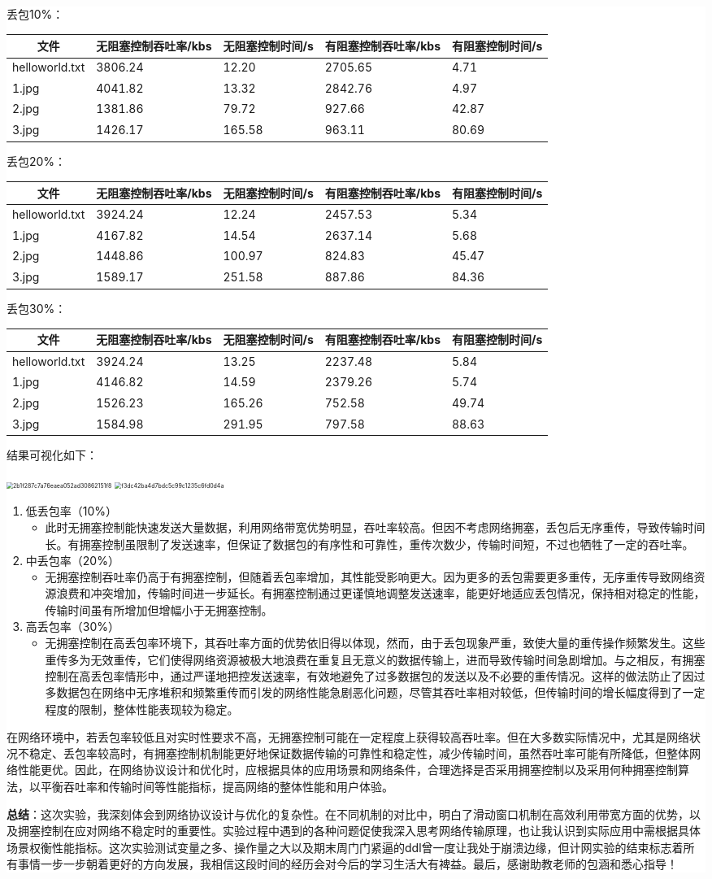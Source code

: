丢包10%：

| 文件           | 无阻塞控制吞吐率/kbs | 无阻塞控制时间/s | 有阻塞控制吞吐率/kbs | 有阻塞控制时间/s |
| -------------- | -------------------- | ---------------- | -------------------- | ---------------- |
| helloworld.txt | 3806.24              | 12.20            | 2705.65              | 4.71             |
| 1.jpg          | 4041.82              | 13.32            | 2842.76              | 4.97             |
| 2.jpg          | 1381.86              | 79.72            | 927.66               | 42.87            |
| 3.jpg          | 1426.17              | 165.58           | 963.11               | 80.69            |

丢包20%：

| 文件           | 无阻塞控制吞吐率/kbs | 无阻塞控制时间/s | 有阻塞控制吞吐率/kbs | 有阻塞控制时间/s |
| -------------- | -------------------- | ---------------- | -------------------- | ---------------- |
| helloworld.txt | 3924.24              | 12.24            | 2457.53              | 5.34             |
| 1.jpg          | 4167.82              | 14.54            | 2637.14              | 5.68             |
| 2.jpg          | 1448.86              | 100.97           | 824.83               | 45.47            |
| 3.jpg          | 1589.17              | 251.58           | 887.86               | 84.36            |

丢包30%：

| 文件           | 无阻塞控制吞吐率/kbs | 无阻塞控制时间/s | 有阻塞控制吞吐率/kbs | 有阻塞控制时间/s |
| -------------- | -------------------- | ---------------- | -------------------- | ---------------- |
| helloworld.txt | 3924.24              | 13.25            | 2237.48              | 5.84             |
| 1.jpg          | 4146.82              | 14.59            | 2379.26              | 5.74             |
| 2.jpg          | 1526.23              | 165.26           | 752.58               | 49.74            |
| 3.jpg          | 1584.98              | 291.95           | 797.58               | 88.63            |

结果可视化如下：

<img src="E:\computer_network\Lab3_4\pages\2b1f287c7a76eaea052ad30862151f8.png" alt="2b1f287c7a76eaea052ad30862151f8" style="zoom:50%;" />

<img src="E:\computer_network\Lab3_4\pages\f3dc42ba4d7bdc5c99c1235c6fd0d4a.png" alt="f3dc42ba4d7bdc5c99c1235c6fd0d4a" style="zoom:50%;" />

1. 低丢包率（10%）
   - 此时无拥塞控制能快速发送大量数据，利用网络带宽优势明显，吞吐率较高。但因不考虑网络拥塞，丢包后无序重传，导致传输时间长。有拥塞控制虽限制了发送速率，但保证了数据包的有序性和可靠性，重传次数少，传输时间短，不过也牺牲了一定的吞吐率。
2. 中丢包率（20%）
   - 无拥塞控制吞吐率仍高于有拥塞控制，但随着丢包率增加，其性能受影响更大。因为更多的丢包需要更多重传，无序重传导致网络资源浪费和冲突增加，传输时间进一步延长。有拥塞控制通过更谨慎地调整发送速率，能更好地适应丢包情况，保持相对稳定的性能，传输时间虽有所增加但增幅小于无拥塞控制。
3. 高丢包率（30%）
   - 无拥塞控制在高丢包率环境下，其吞吐率方面的优势依旧得以体现，然而，由于丢包现象严重，致使大量的重传操作频繁发生。这些重传多为无效重传，它们使得网络资源被极大地浪费在重复且无意义的数据传输上，进而导致传输时间急剧增加。与之相反，有拥塞控制在高丢包率情形中，通过严谨地把控发送速率，有效地避免了过多数据包的发送以及不必要的重传情况。这样的做法防止了因过多数据包在网络中无序堆积和频繁重传而引发的网络性能急剧恶化问题，尽管其吞吐率相对较低，但传输时间的增长幅度得到了一定程度的限制，整体性能表现较为稳定。

在网络环境中，若丢包率较低且对实时性要求不高，无拥塞控制可能在一定程度上获得较高吞吐率。但在大多数实际情况中，尤其是网络状况不稳定、丢包率较高时，有拥塞控制机制能更好地保证数据传输的可靠性和稳定性，减少传输时间，虽然吞吐率可能有所降低，但整体网络性能更优。因此，在网络协议设计和优化时，应根据具体的应用场景和网络条件，合理选择是否采用拥塞控制以及采用何种拥塞控制算法，以平衡吞吐率和传输时间等性能指标，提高网络的整体性能和用户体验。

**总结**：这次实验，我深刻体会到网络协议设计与优化的复杂性。在不同机制的对比中，明白了滑动窗口机制在高效利用带宽方面的优势，以及拥塞控制在应对网络不稳定时的重要性。实验过程中遇到的各种问题促使我深入思考网络传输原理，也让我认识到实际应用中需根据具体场景权衡性能指标。这次实验测试变量之多、操作量之大以及期末周门门紧逼的ddl曾一度让我处于崩溃边缘，但计网实验的结束标志着所有事情一步一步朝着更好的方向发展，我相信这段时间的经历会对今后的学习生活大有裨益。最后，感谢助教老师的包涵和悉心指导！